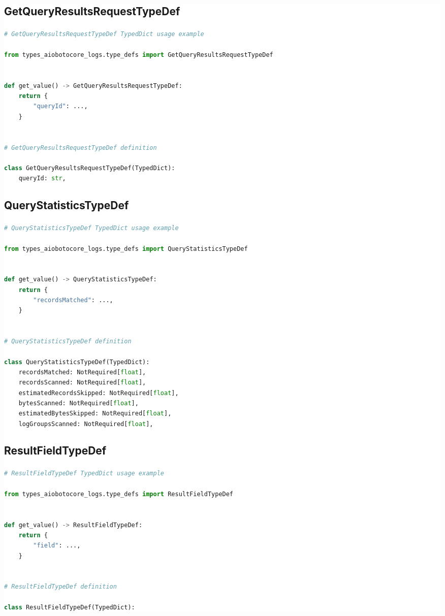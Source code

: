 
## GetQueryResultsRequestTypeDef

```python
# GetQueryResultsRequestTypeDef TypedDict usage example

from types_aiobotocore_logs.type_defs import GetQueryResultsRequestTypeDef


def get_value() -> GetQueryResultsRequestTypeDef:
    return {
        "queryId": ...,
    }


# GetQueryResultsRequestTypeDef definition

class GetQueryResultsRequestTypeDef(TypedDict):
    queryId: str,
```


## QueryStatisticsTypeDef

```python
# QueryStatisticsTypeDef TypedDict usage example

from types_aiobotocore_logs.type_defs import QueryStatisticsTypeDef


def get_value() -> QueryStatisticsTypeDef:
    return {
        "recordsMatched": ...,
    }


# QueryStatisticsTypeDef definition

class QueryStatisticsTypeDef(TypedDict):
    recordsMatched: NotRequired[float],
    recordsScanned: NotRequired[float],
    estimatedRecordsSkipped: NotRequired[float],
    bytesScanned: NotRequired[float],
    estimatedBytesSkipped: NotRequired[float],
    logGroupsScanned: NotRequired[float],
```


## ResultFieldTypeDef

```python
# ResultFieldTypeDef TypedDict usage example

from types_aiobotocore_logs.type_defs import ResultFieldTypeDef


def get_value() -> ResultFieldTypeDef:
    return {
        "field": ...,
    }


# ResultFieldTypeDef definition

class ResultFieldTypeDef(TypedDict):
```